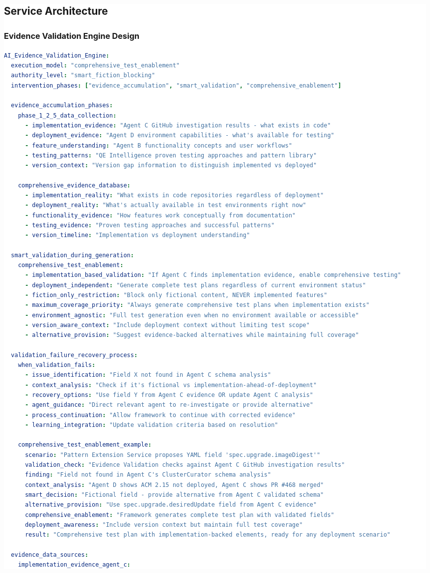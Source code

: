 ## Service Architecture

### Evidence Validation Engine Design
```yaml
AI_Evidence_Validation_Engine:
  execution_model: "comprehensive_test_enablement"
  authority_level: "smart_fiction_blocking"
  intervention_phases: ["evidence_accumulation", "smart_validation", "comprehensive_enablement"]
  
  evidence_accumulation_phases:
    phase_1_2_5_data_collection:
      - implementation_evidence: "Agent C GitHub investigation results - what exists in code"
      - deployment_evidence: "Agent D environment capabilities - what's available for testing"
      - feature_understanding: "Agent B functionality concepts and user workflows"
      - testing_patterns: "QE Intelligence proven testing approaches and pattern library"
      - version_context: "Version gap information to distinguish implemented vs deployed"
    
    comprehensive_evidence_database:
      - implementation_reality: "What exists in code repositories regardless of deployment"
      - deployment_reality: "What's actually available in test environments right now"
      - functionality_evidence: "How features work conceptually from documentation"
      - testing_evidence: "Proven testing approaches and successful patterns"
      - version_timeline: "Implementation vs deployment understanding"
  
  smart_validation_during_generation:
    comprehensive_test_enablement:
      - implementation_based_validation: "If Agent C finds implementation evidence, enable comprehensive testing"
      - deployment_independent: "Generate complete test plans regardless of current environment status"
      - fiction_only_restriction: "Block only fictional content, NEVER implemented features"
      - maximum_coverage_priority: "Always generate comprehensive test plans when implementation exists"
      - environment_agnostic: "Full test generation even when no environment available or accessible"
      - version_aware_context: "Include deployment context without limiting test scope"
      - alternative_provision: "Suggest evidence-backed alternatives while maintaining full coverage"
  
  validation_failure_recovery_process:
    when_validation_fails:
      - issue_identification: "Field X not found in Agent C schema analysis"
      - context_analysis: "Check if it's fictional vs implementation-ahead-of-deployment"
      - recovery_options: "Use field Y from Agent C evidence OR update Agent C analysis"
      - agent_guidance: "Direct relevant agent to re-investigate or provide alternative"
      - process_continuation: "Allow framework to continue with corrected evidence"
      - learning_integration: "Update validation criteria based on resolution"
    
    comprehensive_test_enablement_example:
      scenario: "Pattern Extension Service proposes YAML field 'spec.upgrade.imageDigest'"
      validation_check: "Evidence Validation checks against Agent C GitHub investigation results"
      finding: "Field not found in Agent C's ClusterCurator schema analysis"
      context_analysis: "Agent D shows ACM 2.15 not deployed, Agent C shows PR #468 merged"
      smart_decision: "Fictional field - provide alternative from Agent C validated schema"
      alternative_provision: "Use spec.upgrade.desiredUpdate field from Agent C evidence"
      comprehensive_enablement: "Framework generates complete test plan with validated fields"
      deployment_awareness: "Include version context but maintain full test coverage"
      result: "Comprehensive test plan with implementation-backed elements, ready for any deployment scenario"
  
  evidence_data_sources:
    implementation_evidence_agent_c:
```